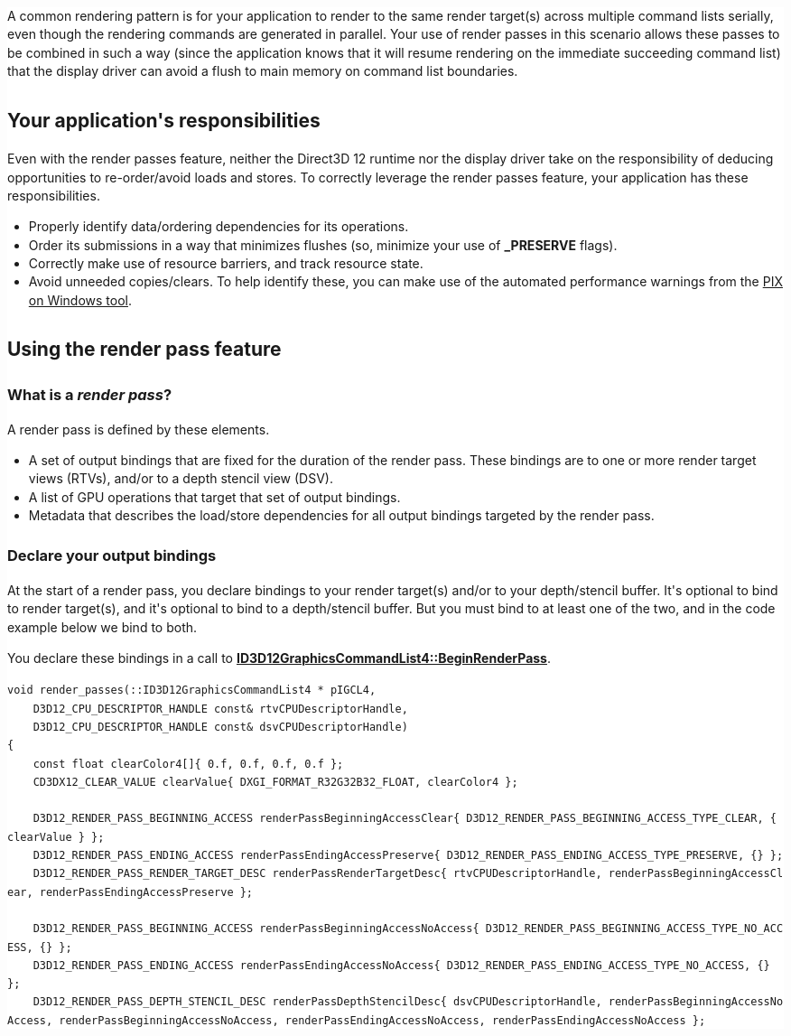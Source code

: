 A common rendering pattern is for your application to render to the same render target(s) across multiple command lists serially, even though the rendering commands are generated in parallel. Your use of render passes in this scenario allows these passes to be combined in such a way (since the application knows that it will resume rendering on the immediate succeeding command list) that the display driver can avoid a flush to main memory on command list boundaries.

## Your application's responsibilities

Even with the render passes feature, neither the Direct3D 12 runtime nor the display driver take on the responsibility of deducing opportunities to re-order/avoid loads and stores. To correctly leverage the render passes feature, your application has these responsibilities.

- Properly identify data/ordering dependencies for its operations.
- Order its submissions in a way that minimizes flushes (so, minimize your use of **_PRESERVE** flags).
- Correctly make use of resource barriers, and track resource state.
- Avoid unneeded copies/clears. To help identify these, you can make use of the automated performance warnings from the [PIX on Windows tool](https://devblogs.microsoft.com/pix/).

## Using the render pass feature

### What is a *render pass*?

A render pass is defined by these elements.

- A set of output bindings that are fixed for the duration of the render pass. These bindings are to one or more render target views (RTVs), and/or to a depth stencil view (DSV).
- A list of GPU operations that target that set of output bindings.
- Metadata that describes the load/store dependencies for all output bindings targeted by the render pass.

### Declare your output bindings

At the start of a render pass, you declare bindings to your render target(s) and/or to your depth/stencil buffer. It's optional to bind to render target(s), and it's optional to bind to a depth/stencil buffer. But you must bind to at least one of the two, and in the code example below we bind to both.

You declare these bindings in a call to [**ID3D12GraphicsCommandList4::BeginRenderPass**](/windows/desktop/api/d3d12/nf-d3d12-id3d12graphicscommandlist4-beginrenderpass).

```cppwinrt
void render_passes(::ID3D12GraphicsCommandList4 * pIGCL4,
    D3D12_CPU_DESCRIPTOR_HANDLE const& rtvCPUDescriptorHandle,
    D3D12_CPU_DESCRIPTOR_HANDLE const& dsvCPUDescriptorHandle)
{
    const float clearColor4[]{ 0.f, 0.f, 0.f, 0.f };
    CD3DX12_CLEAR_VALUE clearValue{ DXGI_FORMAT_R32G32B32_FLOAT, clearColor4 };

    D3D12_RENDER_PASS_BEGINNING_ACCESS renderPassBeginningAccessClear{ D3D12_RENDER_PASS_BEGINNING_ACCESS_TYPE_CLEAR, { clearValue } };
    D3D12_RENDER_PASS_ENDING_ACCESS renderPassEndingAccessPreserve{ D3D12_RENDER_PASS_ENDING_ACCESS_TYPE_PRESERVE, {} };
    D3D12_RENDER_PASS_RENDER_TARGET_DESC renderPassRenderTargetDesc{ rtvCPUDescriptorHandle, renderPassBeginningAccessClear, renderPassEndingAccessPreserve };

    D3D12_RENDER_PASS_BEGINNING_ACCESS renderPassBeginningAccessNoAccess{ D3D12_RENDER_PASS_BEGINNING_ACCESS_TYPE_NO_ACCESS, {} };
    D3D12_RENDER_PASS_ENDING_ACCESS renderPassEndingAccessNoAccess{ D3D12_RENDER_PASS_ENDING_ACCESS_TYPE_NO_ACCESS, {} };
    D3D12_RENDER_PASS_DEPTH_STENCIL_DESC renderPassDepthStencilDesc{ dsvCPUDescriptorHandle, renderPassBeginningAccessNoAccess, renderPassBeginningAccessNoAccess, renderPassEndingAccessNoAccess, renderPassEndingAccessNoAccess };

```